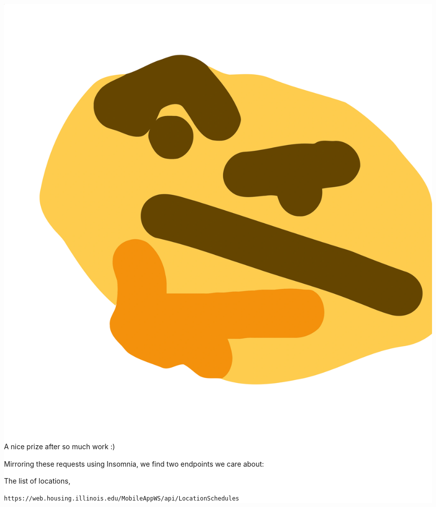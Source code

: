 ![](Pasted_image_20211021015012.png)

A nice prize after so much work :)

Mirroring these requests using Insomnia, we find two endpoints we care about:

The list of locations,
```
https://web.housing.illinois.edu/MobileAppWS/api/LocationSchedules
```
